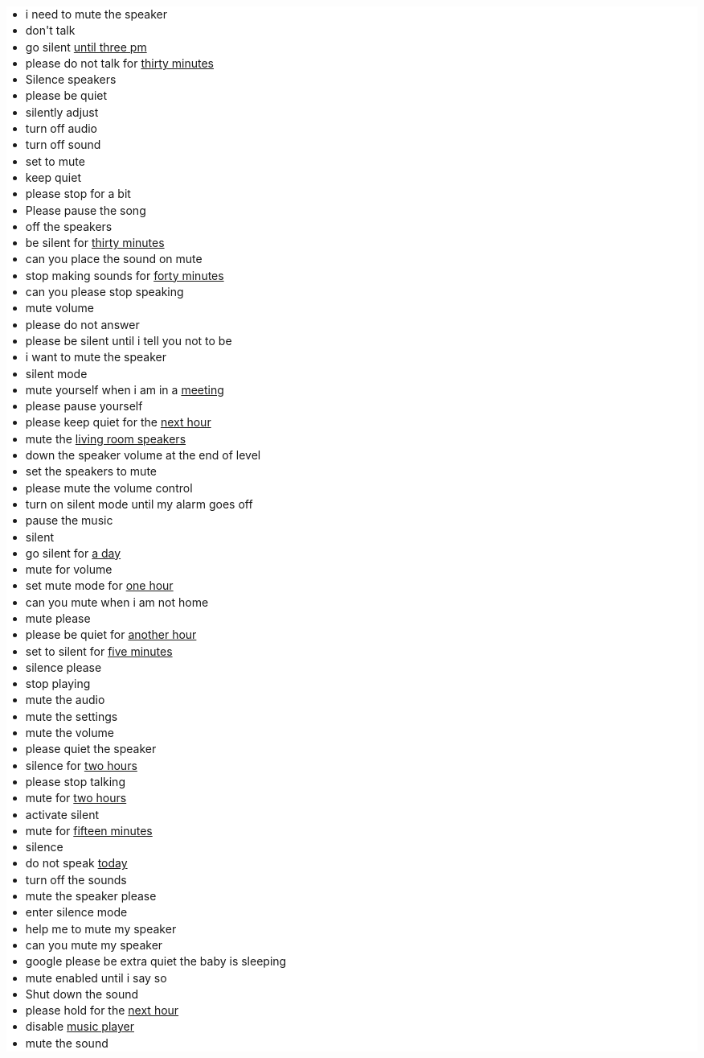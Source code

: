 - i need to mute the speaker
- don't talk
- go silent [until three pm](time)
- please do not talk for [thirty minutes](time)
- Silence speakers
- please be quiet
- silently adjust
- turn off audio
- turn off sound
- set to mute
- keep quiet
- please stop for a bit
- Please pause the song
- off the speakers
- be silent for [thirty minutes](time)
- can you place the sound on mute
- stop making sounds for [forty minutes](time)
- can you please stop speaking
- mute volume
- please do not answer
- please be silent until i tell you not to be
- i want to mute the speaker
- silent mode
- mute yourself when i am in a [meeting](event_name)
- please pause yourself
- please keep quiet for the [next hour](time)
- mute the [living room speakers](device_type)
- down the speaker volume at the end of level
- set the speakers to mute
- please mute the volume control
- turn on silent mode until my alarm goes off
- pause the music
- silent
- go silent for [a day](time)
- mute for volume
- set mute mode for [one hour](time)
- can you mute when i am not home
- mute please
- please be quiet for [another hour](time)
- set to silent for [five minutes](time)
- silence please
- stop playing
- mute the audio
- mute the settings
- mute the volume
- please quiet the speaker
- silence for [two hours](time)
- please stop talking
- mute for [two hours](time)
- activate silent
- mute for [fifteen minutes](time)
- silence
- do not speak [today](date)
- turn off the sounds
- mute the speaker please
- enter silence mode
- help me to mute my speaker
- can you mute my speaker
- google please be extra quiet the baby is sleeping
- mute enabled until i say so
- Shut down the sound
- please hold for the [next hour](time)
- disable [music player](device_type)
- mute the sound